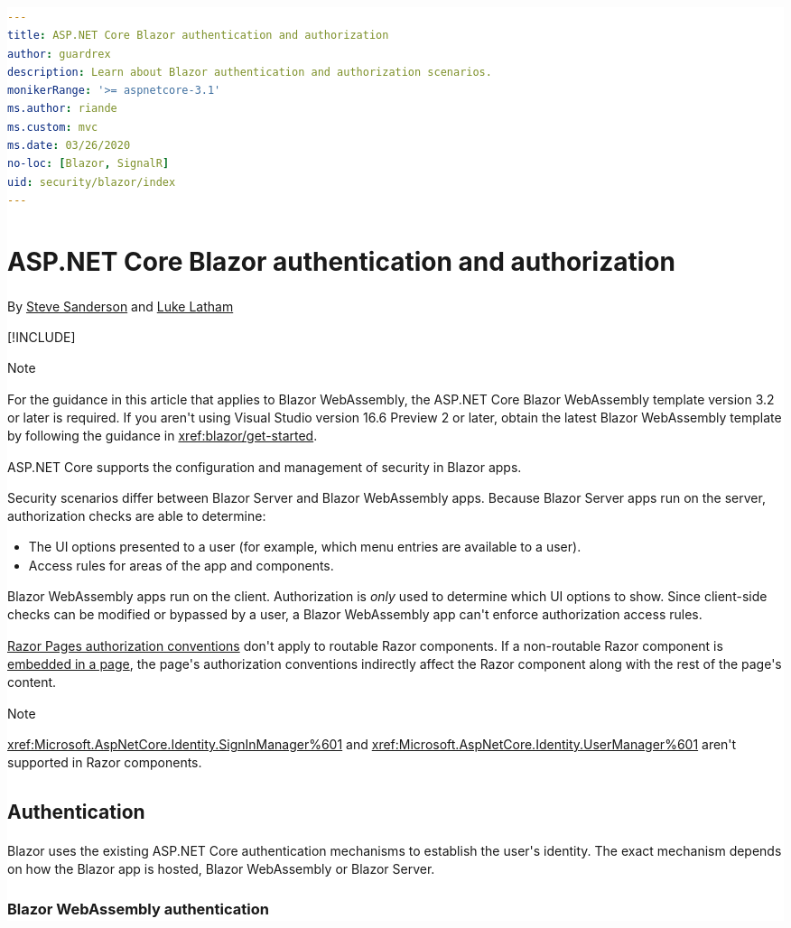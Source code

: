 ```yaml
---
title: ASP.NET Core Blazor authentication and authorization
author: guardrex
description: Learn about Blazor authentication and authorization scenarios.
monikerRange: '>= aspnetcore-3.1'
ms.author: riande
ms.custom: mvc
ms.date: 03/26/2020
no-loc: [Blazor, SignalR]
uid: security/blazor/index
---
```

# ASP.NET Core Blazor authentication and authorization

By [Steve Sanderson](https://github.com/SteveSandersonMS) and [Luke Latham](https://github.com/guardrex)

[!INCLUDE[](~/includes/blazorwasm-preview-notice.md)]

> [!NOTE]
> For the guidance in this article that applies to Blazor WebAssembly, the ASP.NET Core Blazor WebAssembly template version 3.2 or later is required. If you aren't using Visual Studio version 16.6 Preview 2 or later, obtain the latest Blazor WebAssembly template by following the guidance in <xref:blazor/get-started>.

ASP.NET Core supports the configuration and management of security in Blazor apps.

Security scenarios differ between Blazor Server and Blazor WebAssembly apps. Because Blazor Server apps run on the server, authorization checks are able to determine:

* The UI options presented to a user (for example, which menu entries are available to a user).
* Access rules for areas of the app and components.

Blazor WebAssembly apps run on the client. Authorization is *only* used to determine which UI options to show. Since client-side checks can be modified or bypassed by a user, a Blazor WebAssembly app can't enforce authorization access rules.

[Razor Pages authorization conventions](xref:security/authorization/razor-pages-authorization) don't apply to routable Razor components. If a non-routable Razor component is [embedded in a page](xref:blazor/integrate-components#render-components-from-a-page-or-view), the page's authorization conventions indirectly affect the Razor component along with the rest of the page's content.

> [!NOTE]
> <xref:Microsoft.AspNetCore.Identity.SignInManager%601> and <xref:Microsoft.AspNetCore.Identity.UserManager%601> aren't supported in Razor components.

## Authentication

Blazor uses the existing ASP.NET Core authentication mechanisms to establish the user's identity. The exact mechanism depends on how the Blazor app is hosted, Blazor WebAssembly or Blazor Server.

### Blazor WebAssembly authentication
